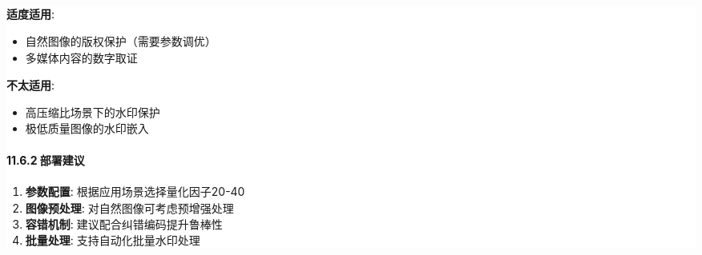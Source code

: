 **适度适用**:
- 自然图像的版权保护（需要参数调优）
- 多媒体内容的数字取证

**不太适用**:
- 高压缩比场景下的水印保护
- 极低质量图像的水印嵌入

#### 11.6.2 部署建议
1. **参数配置**: 根据应用场景选择量化因子20-40
2. **图像预处理**: 对自然图像可考虑预增强处理
3. **容错机制**: 建议配合纠错编码提升鲁棒性
4. **批量处理**: 支持自动化批量水印处理
